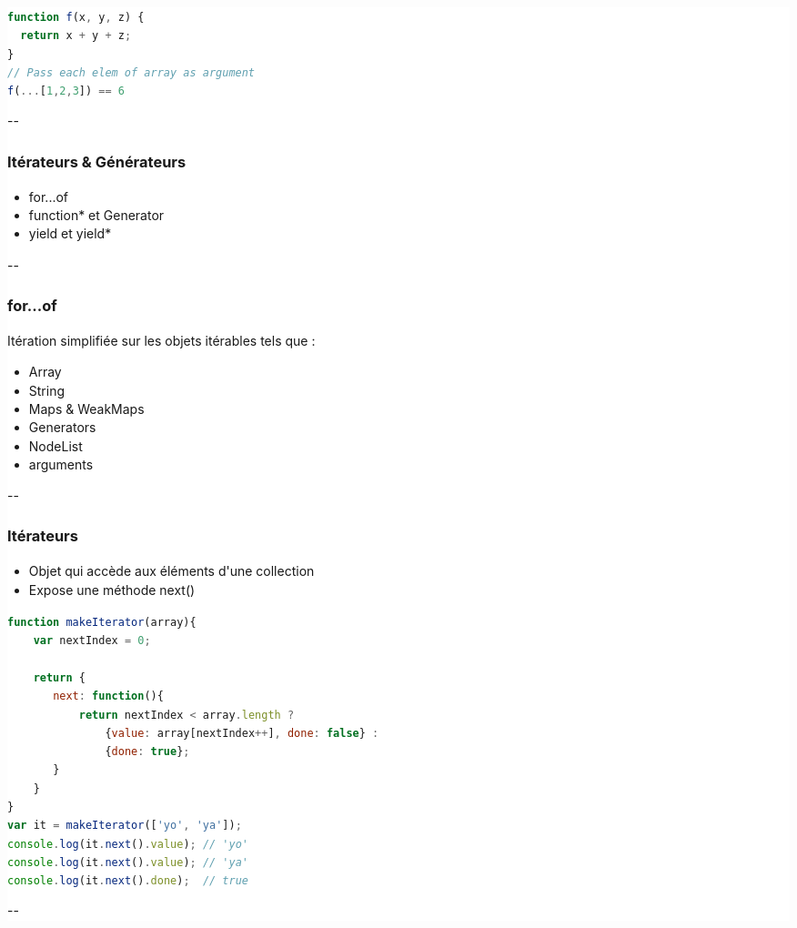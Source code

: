 ```js
function f(x, y, z) {
  return x + y + z;
}
// Pass each elem of array as argument
f(...[1,2,3]) == 6
```

--

### Itérateurs & Générateurs


 - for...of
 - function* et Generator
 - yield et yield*

--

### for...of

Itération simplifiée sur les objets itérables tels que :

- Array
- String
- Maps & WeakMaps
- Generators
- NodeList
- arguments

--

### Itérateurs

- Objet qui accède aux éléments d'une collection
- Expose une méthode next()

```js
function makeIterator(array){
    var nextIndex = 0;
    
    return {
       next: function(){
           return nextIndex < array.length ?
               {value: array[nextIndex++], done: false} :
               {done: true};
       }
    }
}
var it = makeIterator(['yo', 'ya']);
console.log(it.next().value); // 'yo'
console.log(it.next().value); // 'ya'
console.log(it.next().done);  // true
```

--

